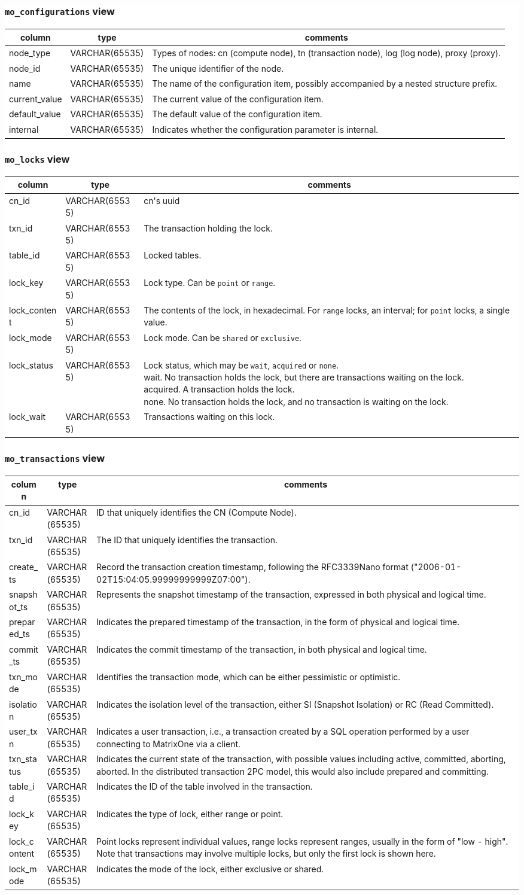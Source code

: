 ### `mo_configurations` view

| column            | type            | comments                            |
| ------------- | --------------- | ------------------------------------ |
| node_type     | VARCHAR(65535) |  Types of nodes: cn (compute node), tn (transaction node), log (log node), proxy (proxy).   |
| node_id       | VARCHAR(65535) |  The unique identifier of the node.  |
| name          | VARCHAR(65535) |The name of the configuration item, possibly accompanied by a nested structure prefix.|
| current_value | VARCHAR(65535) |  The current value of the configuration item.   |
| default_value | VARCHAR(65535) |  The default value of the configuration item.   |
| internal      | VARCHAR(65535) |  Indicates whether the configuration parameter is internal. |

### `mo_locks` view

| column            | type            | comments                            |
| ------------- | --------------- | ------------------------------------------------ |
| cn_id         | VARCHAR(65535) | cn's uuid                              |
| txn_id        | VARCHAR(65535) | The transaction holding the lock.                                  |
| table_id      | VARCHAR(65535) | Locked tables.                                      |
| lock_key      | VARCHAR(65535) | Lock type. Can be `point` or `range`.              |
| lock_content  | VARCHAR(65535) | The contents of the lock, in hexadecimal. For `range` locks, an interval; for `point` locks, a single value. |
| lock_mode     | VARCHAR(65535) | Lock mode. Can be `shared` or `exclusive`.         |
| lock_status   | VARCHAR(65535) | Lock status, which may be `wait`, `acquired` or `none`. <br>wait. No transaction holds the lock, but there are transactions waiting on the lock. <br>acquired. A transaction holds the lock. <br>none. No transaction holds the lock, and no transaction is waiting on the lock.    |
| lock_wait   | VARCHAR(65535) | Transactions waiting on this lock.                             |

### `mo_transactions` view

| column            | type            | comments                            |
| ------------- | --------------- | ------------------------------------ |
| cn_id        | VARCHAR(65535) | ID that uniquely identifies the CN (Compute Node).    |
| txn_id       | VARCHAR(65535) | The ID that uniquely identifies the transaction.                  |
| create_ts    | VARCHAR(65535) | Record the transaction creation timestamp, following the RFC3339Nano format ("2006-01-02T15:04:05.99999999999Z07:00").   |
| snapshot_ts  | VARCHAR(65535) | Represents the snapshot timestamp of the transaction, expressed in both physical and logical time.   |
| prepared_ts  | VARCHAR(65535) | Indicates the prepared timestamp of the transaction, in the form of physical and logical time.  |
| commit_ts    | VARCHAR(65535) | Indicates the commit timestamp of the transaction, in both physical and logical time.|
| txn_mode     | VARCHAR(65535) | Identifies the transaction mode, which can be either pessimistic or optimistic.   |
| isolation    | VARCHAR(65535) | Indicates the isolation level of the transaction, either SI (Snapshot Isolation) or RC (Read Committed).  |
| user_txn     | VARCHAR(65535) | Indicates a user transaction, i.e., a transaction created by a SQL operation performed by a user connecting to MatrixOne via a client.   |
| txn_status   | VARCHAR(65535) | Indicates the current state of the transaction, with possible values including active, committed, aborting, aborted. In the distributed transaction 2PC model, this would also include prepared and committing.  |
| table_id     | VARCHAR(65535) | Indicates the ID of the table involved in the transaction.  |
| lock_key     | VARCHAR(65535) | Indicates the type of lock, either range or point.   |
| lock_content | VARCHAR(65535) | Point locks represent individual values, range locks represent ranges, usually in the form of "low - high". Note that transactions may involve multiple locks, but only the first lock is shown here.|
| lock_mode    | VARCHAR(65535) | Indicates the mode of the lock, either exclusive or shared.   |
